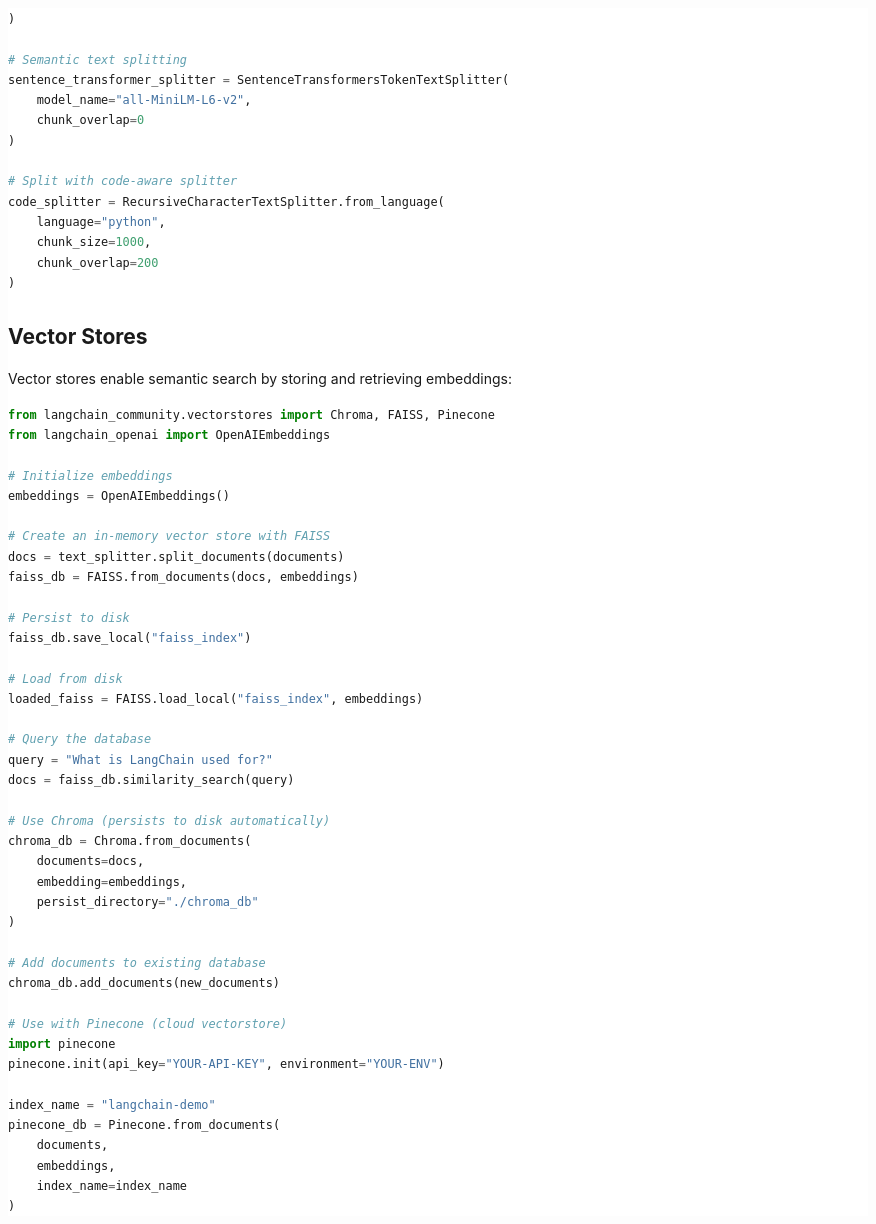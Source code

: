 ```python
)

# Semantic text splitting
sentence_transformer_splitter = SentenceTransformersTokenTextSplitter(
    model_name="all-MiniLM-L6-v2",
    chunk_overlap=0
)

# Split with code-aware splitter
code_splitter = RecursiveCharacterTextSplitter.from_language(
    language="python", 
    chunk_size=1000, 
    chunk_overlap=200
)
```

## Vector Stores

Vector stores enable semantic search by storing and retrieving embeddings:

```python
from langchain_community.vectorstores import Chroma, FAISS, Pinecone
from langchain_openai import OpenAIEmbeddings

# Initialize embeddings
embeddings = OpenAIEmbeddings()

# Create an in-memory vector store with FAISS
docs = text_splitter.split_documents(documents)
faiss_db = FAISS.from_documents(docs, embeddings)

# Persist to disk
faiss_db.save_local("faiss_index")

# Load from disk
loaded_faiss = FAISS.load_local("faiss_index", embeddings)

# Query the database
query = "What is LangChain used for?"
docs = faiss_db.similarity_search(query)

# Use Chroma (persists to disk automatically)
chroma_db = Chroma.from_documents(
    documents=docs,
    embedding=embeddings,
    persist_directory="./chroma_db"
)

# Add documents to existing database
chroma_db.add_documents(new_documents)

# Use with Pinecone (cloud vectorstore)
import pinecone
pinecone.init(api_key="YOUR-API-KEY", environment="YOUR-ENV")

index_name = "langchain-demo"
pinecone_db = Pinecone.from_documents(
    documents, 
    embeddings, 
    index_name=index_name
)
```
